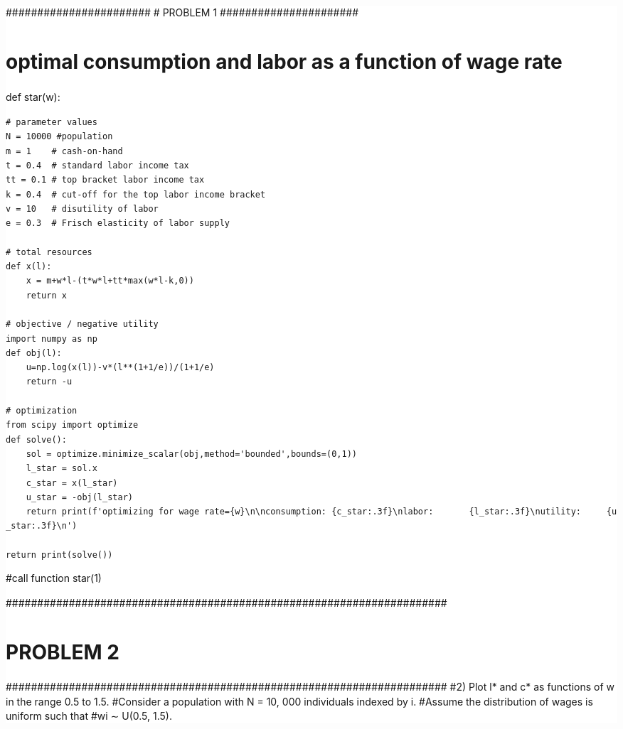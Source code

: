 #######################  # PROBLEM 1 ######################

# optimal consumption and labor as a function of wage rate
def star(w):

    # parameter values
    N = 10000 #population
    m = 1    # cash-on-hand
    t = 0.4  # standard labor income tax
    tt = 0.1 # top bracket labor income tax
    k = 0.4  # cut-off for the top labor income bracket
    v = 10   # disutility of labor
    e = 0.3  # Frisch elasticity of labor supply

    # total resources
    def x(l): 
        x = m+w*l-(t*w*l+tt*max(w*l-k,0))
        return x

    # objective / negative utility
    import numpy as np
    def obj(l):
        u=np.log(x(l))-v*(l**(1+1/e))/(1+1/e)
        return -u

    # optimization
    from scipy import optimize
    def solve():
        sol = optimize.minimize_scalar(obj,method='bounded',bounds=(0,1))
        l_star = sol.x
        c_star = x(l_star)
        u_star = -obj(l_star)
        return print(f'optimizing for wage rate={w}\n\nconsumption: {c_star:.3f}\nlabor:       {l_star:.3f}\nutility:     {u_star:.3f}\n')

    return print(solve())


#call function
star(1)

######################################################################
# PROBLEM 2
######################################################################
#2) Plot l* and c* as functions of w in the range 0.5 to 1.5.
#Consider a population with N = 10, 000 individuals indexed by i.
#Assume the distribution of wages is uniform such that
#wi ∼ U(0.5, 1.5).
